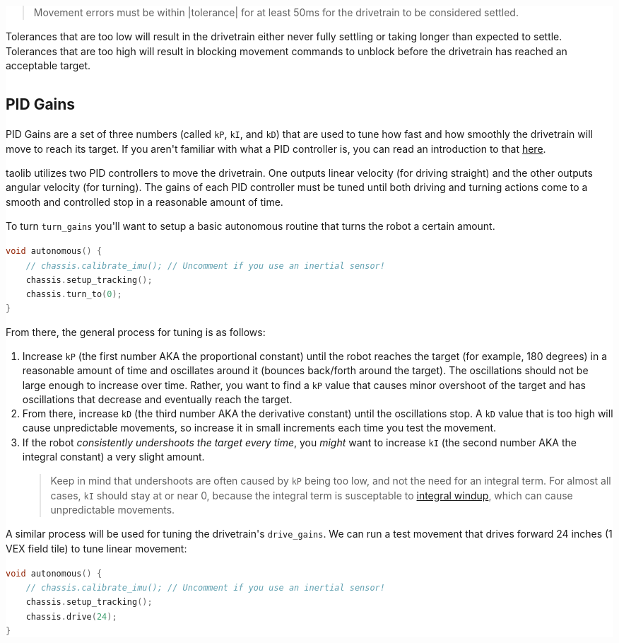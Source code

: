 > Movement errors must be within |tolerance| for at least 50ms for the drivetrain to be considered settled.

Tolerances that are too low will result in the drivetrain either never fully settling or taking longer than expected to settle. Tolerances that are too high will result in blocking movement commands to unblock before the drivetrain has reached an acceptable target.

## PID Gains

PID Gains are a set of three numbers (called `kP`, `kI`, and `kD`) that are used to tune how fast and how smoothly the drivetrain will move to reach its target. If you aren't familiar with what a PID controller is, you can read an introduction to that [here](pid-controllers).

taolib utilizes two PID controllers to move the drivetrain. One outputs linear velocity (for driving straight) and the other outputs angular velocity (for turning). The gains of each PID controller must be tuned until both driving and turning actions come to a smooth and controlled stop in a reasonable amount of time.

To turn `turn_gains` you'll want to setup a basic autonomous routine that turns the robot a certain amount.

```cpp
void autonomous() {
	// chassis.calibrate_imu(); // Uncomment if you use an inertial sensor!
	chassis.setup_tracking();
	chassis.turn_to(0);
}
```

From there, the general process for tuning is as follows:
1. Increase `kP` (the first number AKA the proportional constant) until the robot reaches the target (for example, 180 degrees) in a reasonable amount of time and oscillates around it (bounces back/forth around the target). The oscillations should not be large enough to increase over time. Rather, you want to find a `kP` value that causes minor overshoot of the target and has oscillations that decrease and eventually reach the target.
2. From there, increase `kD` (the third number AKA the derivative constant) until the oscillations stop. A `kD` value that is too high will cause unpredictable movements, so increase it in small increments each time you test the movement.
3. If the robot *consistently undershoots the target every time*, you *might* want to increase `kI` (the second number AKA the integral constant) a very slight amount.
	> Keep in mind that undershoots are often caused by `kP` being too low, and not the need for an integral term. For almost all cases, `kI` should stay at or near 0, because the integral term is susceptable to [integral windup](https://en.wikipedia.org/wiki/Integral_windup), which can cause unpredictable movements.

A similar process will be used for tuning the drivetrain's `drive_gains`. We can run a test movement that drives forward 24 inches (1 VEX field tile) to tune linear movement:

```cpp
void autonomous() {
	// chassis.calibrate_imu(); // Uncomment if you use an inertial sensor!
	chassis.setup_tracking();
	chassis.drive(24);
}
```
